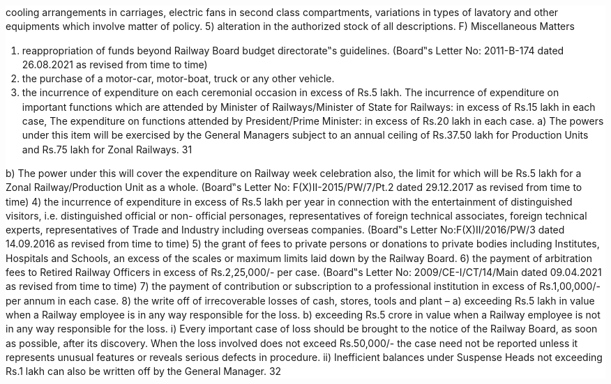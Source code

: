cooling arrangements in carriages, electric fans in second class
compartments, variations in types of lavatory and other equipments which
involve matter of policy.
5) alteration in the authorized stock of all descriptions.
F) Miscellaneous Matters
1) reappropriation of funds beyond Railway Board budget directorate‟s guidelines.
(Board‟s Letter No: 2011-B-174 dated 26.08.2021 as revised from time to time)
2) the purchase of a motor-car, motor-boat, truck or any other vehicle.
3) the incurrence of expenditure on each ceremonial occasion in excess of Rs.5
lakh.
The incurrence of expenditure on important functions which are attended by
Minister of Railways/Minister of State for Railways: in excess of Rs.15 lakh in each
case,
The expenditure on functions attended by President/Prime Minister: in excess
of Rs.20 lakh in each case.
a) The powers under this item will be exercised by the General Managers
subject to an annual ceiling of Rs.37.50 lakh for Production Units and Rs.75
lakh for Zonal Railways.
31

b) The power under this will cover the expenditure on Railway week celebration
also, the limit for which will be Rs.5 lakh for a Zonal Railway/Production Unit
as a whole.
(Board‟s Letter No: F(X)II-2015/PW/7/Pt.2 dated 29.12.2017 as revised from
time to time)
4) the incurrence of expenditure in excess of Rs.5 lakh per year in connection with
the entertainment of distinguished visitors, i.e. distinguished official or non-
official personages, representatives of foreign technical associates, foreign
technical experts, representatives of Trade and Industry including overseas
companies.
(Board‟s Letter No:F(X)II/2016/PW/3 dated 14.09.2016 as revised from time to
time)
5) the grant of fees to private persons or donations to private bodies including
Institutes, Hospitals and Schools, an excess of the scales or maximum limits laid
down by the Railway Board.
6) the payment of arbitration fees to Retired Railway Officers in excess of
Rs.2,25,000/- per case.
(Board‟s Letter No: 2009/CE-I/CT/14/Main dated 09.04.2021 as revised from
time to time)
7) the payment of contribution or subscription to a professional institution in excess
of Rs.1,00,000/- per annum in each case.
8) the write off of irrecoverable losses of cash, stores, tools and plant –
a) exceeding Rs.5 lakh in value when a Railway employee is in any way
responsible for the loss.
b) exceeding Rs.5 crore in value when a Railway employee is not in any way
responsible for the loss.
i) Every important case of loss should be brought to the notice of the
Railway Board, as soon as possible, after its discovery. When the loss
involved does not exceed Rs.50,000/- the case need not be reported
unless it represents unusual features or reveals serious defects in
procedure.
ii) Inefficient balances under Suspense Heads not exceeding Rs.1 lakh can
also be written off by the General Manager.
32
